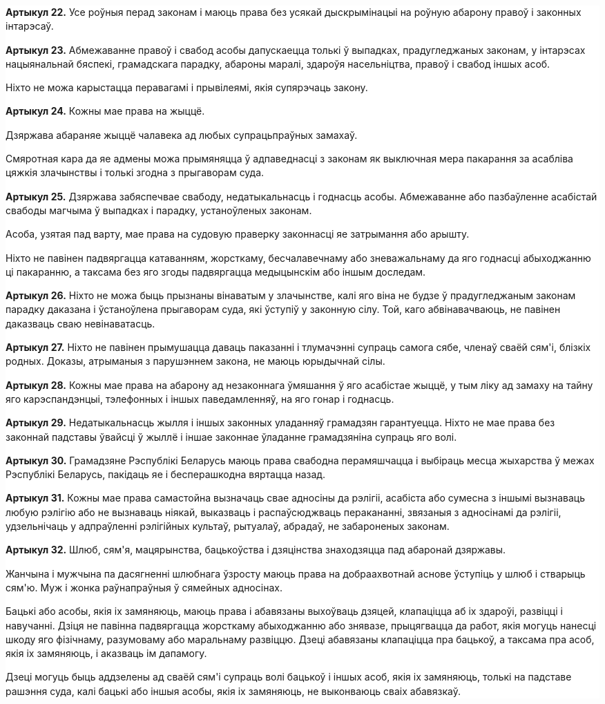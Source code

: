 **Артыкул 22.** Усе роўныя перад законам і маюць права без усякай дыскрымінацыі на роўную абарону правоў і законных інтарэсаў.

**Артыкул 23.** Абмежаванне правоў і свабод асобы дапускаецца толькі ў выпадках, прадугледжаных законам, у інтарэсах нацыянальнай бяспекі, грамадскага парадку, абароны маралі, здароўя насельніцтва, правоў і свабод іншых асоб.

Ніхто не можа карыстацца перавагамі і прывілеямі, якія супярэчаць закону.

**Артыкул 24.** Кожны мае права на жыццё.

Дзяржава абараняе жыццё чалавека ад любых супрацьпраўных замахаў.

Смяротная кара да яе адмены можа прымяняцца ў адпаведнасці з законам як выключная мера пакарання за асабліва цяжкія злачынствы і толькі згодна з прыгаворам суда.

**Артыкул 25.** Дзяржава забяспечвае свабоду, недатыкальнасць і годнасць асобы. Абмежаванне або пазбаўленне асабістай свабоды магчыма ў выпадках і парадку, устаноўленых законам.

Асоба, узятая пад варту, мае права на судовую праверку законнасці яе затрымання або арышту.

Ніхто не павінен падвяргацца катаванням, жорсткаму, бесчалавечнаму або зневажальнаму да яго годнасці абыходжанню ці пакаранню, а таксама без яго згоды падвяргацца медыцынскім або іншым доследам.

**Артыкул 26.** Ніхто не можа быць прызнаны вінаватым у злачынстве, калі яго віна не будзе ў прадугледжаным законам парадку даказана і ўстаноўлена прыгаворам суда, які ўступіў у законную сілу. Той, каго абвінавачваюць, не павінен даказваць сваю невінаватасць.

**Артыкул 27.** Ніхто не павінен прымушацца даваць паказанні і тлумачэнні супраць самога сябе, членаў сваёй сям'і, блізкіх родных. Доказы, атрыманыя з парушэннем закона, не маюць юрыдычнай сілы.

**Артыкул 28.** Кожны мае права на абарону ад незаконнага ўмяшання ў яго асабістае жыццё, у тым ліку ад замаху на тайну яго карэспандэнцыі, тэлефонных і іншых паведамленняў, на яго гонар і годнасць.

**Артыкул 29.** Недатыкальнасць жылля і іншых законных уладанняў грамадзян гарантуецца. Ніхто не мае права без законнай падставы ўвайсці ў жыллё і іншае законнае ўладанне грамадзяніна супраць яго волі.

**Артыкул 30.** Грамадзяне Рэспублікі Беларусь маюць права свабодна перамяшчацца і выбіраць месца жыхарства ў межах Рэспублікі Беларусь, пакідаць яе і бесперашкодна вяртацца назад.

**Артыкул 31.** Кожны мае права самастойна вызначаць свае адносіны да рэлігіі, асабіста або сумесна з іншымі вызнаваць любую рэлігію або не вызнаваць ніякай, выказваць і распаўсюджваць перакананні, звязаныя з адносінамі да рэлігіі, удзельнічаць у адпраўленні рэлігійных культаў, рытуалаў, абрадаў, не забароненых законам.

**Артыкул 32.** Шлюб, сям'я, мацярынства, бацькоўства і дзяцінства знаходзяцца пад абаронай дзяржавы.

Жанчына і мужчына па дасягненні шлюбнага ўзросту маюць права на добраахвотнай аснове ўступіць у шлюб і стварыць сям'ю. Муж і жонка раўнапраўныя ў сямейных адносінах.

Бацькі або асобы, якія іх замяняюць, маюць права і абавязаны выхоўваць дзяцей, клапаціцца аб іх здароўі, развіцці і навучанні. Дзіця не павінна падвяргацца жорсткаму абыходжанню або знявазе, прыцягвацца да работ, якія могуць нанесці шкоду яго фізічнаму, разумоваму або маральнаму развіццю. Дзеці абавязаны клапаціцца пра бацькоў, а таксама пра асоб, якія іх замяняюць, і аказваць ім дапамогу.

Дзеці могуць быць аддзелены ад сваёй сям'і супраць волі бацькоў і іншых асоб, якія іх замяняюць, толькі на падставе рашэння суда, калі бацькі або іншыя асобы, якія іх замяняюць, не выконваюць сваіх абавязкаў.
